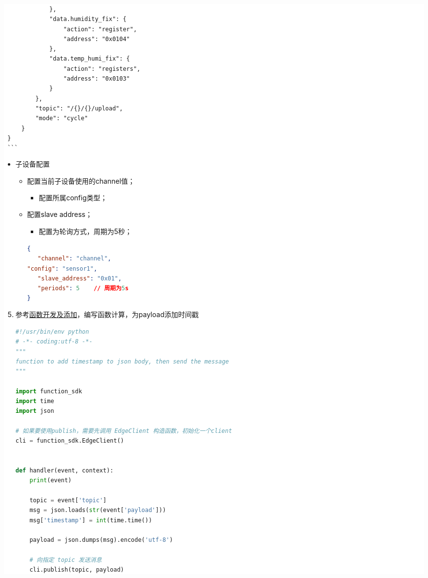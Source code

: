                  },
                 "data.humidity_fix": {
                     "action": "register",
                     "address": "0x0104"
                 },
                 "data.temp_humi_fix": {
                     "action": "registers",
                     "address": "0x0103"
                 }
             },
             "topic": "/{}/{}/upload",
             "mode": "cycle"
         }
     }
     ```
     
     
     
- 子设备配置
  
  - 配置当前子设备使用的channel值；
    
     - 配置所属config类型；
  - 配置slave address；
     - 配置为轮询方式，周期为5秒；
     
     ```json
     {
     	"channel": "channel",
   	"config": "sensor1",
     	"slave_address": "0x01",
     	"periods": 5    // 周期为5s
     }
     ```
     
     
  
5. 参考[函数开发及添加]()，编写函数计算，为payload添加时间戳

   ```python
   #!/usr/bin/env python
   # -*- coding:utf-8 -*-
   """
   function to add timestamp to json body, then send the message
   """
   
   import function_sdk
   import time
   import json
   
   # 如果要使用publish，需要先调用 EdgeClient 构造函数，初始化一个client
   cli = function_sdk.EdgeClient()
   
   
   def handler(event, context):
       print(event)
       
       topic = event['topic']
       msg = json.loads(str(event['payload']))
       msg['timestamp'] = int(time.time())
       
       payload = json.dumps(msg).encode('utf-8')
       
       # 向指定 topic 发送消息
       cli.publish(topic, payload)
   ```
